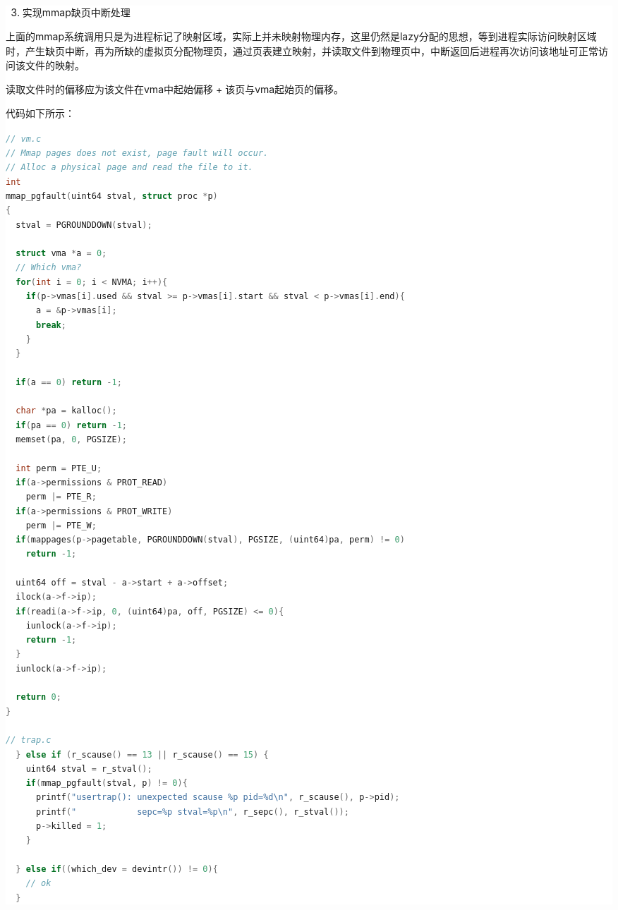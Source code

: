 3. 实现mmap缺页中断处理

上面的mmap系统调用只是为进程标记了映射区域，实际上并未映射物理内存，这里仍然是lazy分配的思想，等到进程实际访问映射区域时，产生缺页中断，再为所缺的虚拟页分配物理页，通过页表建立映射，并读取文件到物理页中，中断返回后进程再次访问该地址可正常访问该文件的映射。

读取文件时的偏移应为该文件在vma中起始偏移 + 该页与vma起始页的偏移。

代码如下所示：

```c
// vm.c
// Mmap pages does not exist, page fault will occur.
// Alloc a physical page and read the file to it.
int 
mmap_pgfault(uint64 stval, struct proc *p)
{
  stval = PGROUNDDOWN(stval);

  struct vma *a = 0;
  // Which vma?
  for(int i = 0; i < NVMA; i++){
    if(p->vmas[i].used && stval >= p->vmas[i].start && stval < p->vmas[i].end){
      a = &p->vmas[i];
      break;
    }
  }

  if(a == 0) return -1;

  char *pa = kalloc();
  if(pa == 0) return -1;
  memset(pa, 0, PGSIZE);

  int perm = PTE_U;
  if(a->permissions & PROT_READ)
    perm |= PTE_R;
  if(a->permissions & PROT_WRITE)
    perm |= PTE_W;
  if(mappages(p->pagetable, PGROUNDDOWN(stval), PGSIZE, (uint64)pa, perm) != 0)
    return -1;
  
  uint64 off = stval - a->start + a->offset;
  ilock(a->f->ip);
  if(readi(a->f->ip, 0, (uint64)pa, off, PGSIZE) <= 0){
    iunlock(a->f->ip);
    return -1;
  }
  iunlock(a->f->ip);

  return 0;
}

// trap.c
  } else if (r_scause() == 13 || r_scause() == 15) {
    uint64 stval = r_stval();
    if(mmap_pgfault(stval, p) != 0){
      printf("usertrap(): unexpected scause %p pid=%d\n", r_scause(), p->pid);
      printf("            sepc=%p stval=%p\n", r_sepc(), r_stval());
      p->killed = 1;
    }

  } else if((which_dev = devintr()) != 0){
    // ok
  }
```
